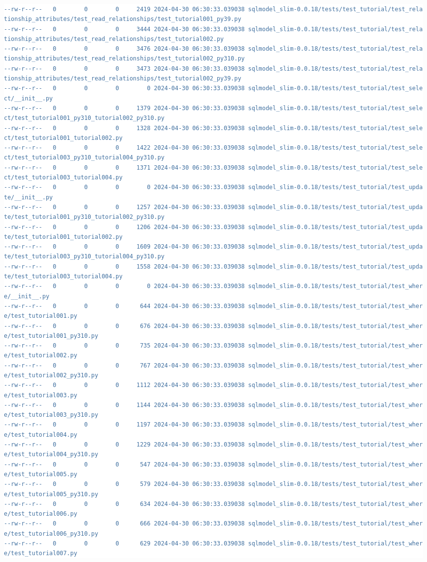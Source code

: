 ```diff
--rw-r--r--   0        0        0     2419 2024-04-30 06:30:33.039038 sqlmodel_slim-0.0.18/tests/test_tutorial/test_relationship_attributes/test_read_relationships/test_tutorial001_py39.py
--rw-r--r--   0        0        0     3444 2024-04-30 06:30:33.039038 sqlmodel_slim-0.0.18/tests/test_tutorial/test_relationship_attributes/test_read_relationships/test_tutorial002.py
--rw-r--r--   0        0        0     3476 2024-04-30 06:30:33.039038 sqlmodel_slim-0.0.18/tests/test_tutorial/test_relationship_attributes/test_read_relationships/test_tutorial002_py310.py
--rw-r--r--   0        0        0     3473 2024-04-30 06:30:33.039038 sqlmodel_slim-0.0.18/tests/test_tutorial/test_relationship_attributes/test_read_relationships/test_tutorial002_py39.py
--rw-r--r--   0        0        0        0 2024-04-30 06:30:33.039038 sqlmodel_slim-0.0.18/tests/test_tutorial/test_select/__init__.py
--rw-r--r--   0        0        0     1379 2024-04-30 06:30:33.039038 sqlmodel_slim-0.0.18/tests/test_tutorial/test_select/test_tutorial001_py310_tutorial002_py310.py
--rw-r--r--   0        0        0     1328 2024-04-30 06:30:33.039038 sqlmodel_slim-0.0.18/tests/test_tutorial/test_select/test_tutorial001_tutorial002.py
--rw-r--r--   0        0        0     1422 2024-04-30 06:30:33.039038 sqlmodel_slim-0.0.18/tests/test_tutorial/test_select/test_tutorial003_py310_tutorial004_py310.py
--rw-r--r--   0        0        0     1371 2024-04-30 06:30:33.039038 sqlmodel_slim-0.0.18/tests/test_tutorial/test_select/test_tutorial003_tutorial004.py
--rw-r--r--   0        0        0        0 2024-04-30 06:30:33.039038 sqlmodel_slim-0.0.18/tests/test_tutorial/test_update/__init__.py
--rw-r--r--   0        0        0     1257 2024-04-30 06:30:33.039038 sqlmodel_slim-0.0.18/tests/test_tutorial/test_update/test_tutorial001_py310_tutorial002_py310.py
--rw-r--r--   0        0        0     1206 2024-04-30 06:30:33.039038 sqlmodel_slim-0.0.18/tests/test_tutorial/test_update/test_tutorial001_tutorial002.py
--rw-r--r--   0        0        0     1609 2024-04-30 06:30:33.039038 sqlmodel_slim-0.0.18/tests/test_tutorial/test_update/test_tutorial003_py310_tutorial004_py310.py
--rw-r--r--   0        0        0     1558 2024-04-30 06:30:33.039038 sqlmodel_slim-0.0.18/tests/test_tutorial/test_update/test_tutorial003_tutorial004.py
--rw-r--r--   0        0        0        0 2024-04-30 06:30:33.039038 sqlmodel_slim-0.0.18/tests/test_tutorial/test_where/__init__.py
--rw-r--r--   0        0        0      644 2024-04-30 06:30:33.039038 sqlmodel_slim-0.0.18/tests/test_tutorial/test_where/test_tutorial001.py
--rw-r--r--   0        0        0      676 2024-04-30 06:30:33.039038 sqlmodel_slim-0.0.18/tests/test_tutorial/test_where/test_tutorial001_py310.py
--rw-r--r--   0        0        0      735 2024-04-30 06:30:33.039038 sqlmodel_slim-0.0.18/tests/test_tutorial/test_where/test_tutorial002.py
--rw-r--r--   0        0        0      767 2024-04-30 06:30:33.039038 sqlmodel_slim-0.0.18/tests/test_tutorial/test_where/test_tutorial002_py310.py
--rw-r--r--   0        0        0     1112 2024-04-30 06:30:33.039038 sqlmodel_slim-0.0.18/tests/test_tutorial/test_where/test_tutorial003.py
--rw-r--r--   0        0        0     1144 2024-04-30 06:30:33.039038 sqlmodel_slim-0.0.18/tests/test_tutorial/test_where/test_tutorial003_py310.py
--rw-r--r--   0        0        0     1197 2024-04-30 06:30:33.039038 sqlmodel_slim-0.0.18/tests/test_tutorial/test_where/test_tutorial004.py
--rw-r--r--   0        0        0     1229 2024-04-30 06:30:33.039038 sqlmodel_slim-0.0.18/tests/test_tutorial/test_where/test_tutorial004_py310.py
--rw-r--r--   0        0        0      547 2024-04-30 06:30:33.039038 sqlmodel_slim-0.0.18/tests/test_tutorial/test_where/test_tutorial005.py
--rw-r--r--   0        0        0      579 2024-04-30 06:30:33.039038 sqlmodel_slim-0.0.18/tests/test_tutorial/test_where/test_tutorial005_py310.py
--rw-r--r--   0        0        0      634 2024-04-30 06:30:33.039038 sqlmodel_slim-0.0.18/tests/test_tutorial/test_where/test_tutorial006.py
--rw-r--r--   0        0        0      666 2024-04-30 06:30:33.039038 sqlmodel_slim-0.0.18/tests/test_tutorial/test_where/test_tutorial006_py310.py
--rw-r--r--   0        0        0      629 2024-04-30 06:30:33.039038 sqlmodel_slim-0.0.18/tests/test_tutorial/test_where/test_tutorial007.py
